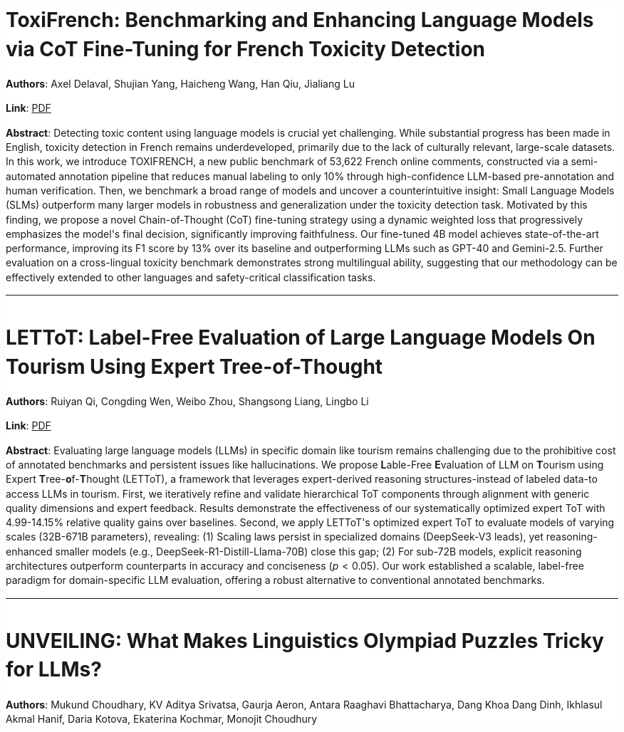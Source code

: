 # ToxiFrench: Benchmarking and Enhancing Language Models via CoT Fine-Tuning for French Toxicity Detection 

**Authors**: Axel Delaval, Shujian Yang, Haicheng Wang, Han Qiu, Jialiang Lu  

**Link**: [PDF](https://arxiv.org/pdf/2508.11281)  

**Abstract**: Detecting toxic content using language models is crucial yet challenging. While substantial progress has been made in English, toxicity detection in French remains underdeveloped, primarily due to the lack of culturally relevant, large-scale datasets. In this work, we introduce TOXIFRENCH, a new public benchmark of 53,622 French online comments, constructed via a semi-automated annotation pipeline that reduces manual labeling to only 10% through high-confidence LLM-based pre-annotation and human verification. Then, we benchmark a broad range of models and uncover a counterintuitive insight: Small Language Models (SLMs) outperform many larger models in robustness and generalization under the toxicity detection task. Motivated by this finding, we propose a novel Chain-of-Thought (CoT) fine-tuning strategy using a dynamic weighted loss that progressively emphasizes the model's final decision, significantly improving faithfulness. Our fine-tuned 4B model achieves state-of-the-art performance, improving its F1 score by 13% over its baseline and outperforming LLMs such as GPT-40 and Gemini-2.5. Further evaluation on a cross-lingual toxicity benchmark demonstrates strong multilingual ability, suggesting that our methodology can be effectively extended to other languages and safety-critical classification tasks. 

---
# LETToT: Label-Free Evaluation of Large Language Models On Tourism Using Expert Tree-of-Thought 

**Authors**: Ruiyan Qi, Congding Wen, Weibo Zhou, Shangsong Liang, Lingbo Li  

**Link**: [PDF](https://arxiv.org/pdf/2508.11280)  

**Abstract**: Evaluating large language models (LLMs) in specific domain like tourism remains challenging due to the prohibitive cost of annotated benchmarks and persistent issues like hallucinations. We propose $\textbf{L}$able-Free $\textbf{E}$valuation of LLM on $\textbf{T}$ourism using Expert $\textbf{T}$ree-$\textbf{o}$f-$\textbf{T}$hought (LETToT), a framework that leverages expert-derived reasoning structures-instead of labeled data-to access LLMs in tourism. First, we iteratively refine and validate hierarchical ToT components through alignment with generic quality dimensions and expert feedback. Results demonstrate the effectiveness of our systematically optimized expert ToT with 4.99-14.15\% relative quality gains over baselines. Second, we apply LETToT's optimized expert ToT to evaluate models of varying scales (32B-671B parameters), revealing: (1) Scaling laws persist in specialized domains (DeepSeek-V3 leads), yet reasoning-enhanced smaller models (e.g., DeepSeek-R1-Distill-Llama-70B) close this gap; (2) For sub-72B models, explicit reasoning architectures outperform counterparts in accuracy and conciseness ($p<0.05$). Our work established a scalable, label-free paradigm for domain-specific LLM evaluation, offering a robust alternative to conventional annotated benchmarks. 

---
# UNVEILING: What Makes Linguistics Olympiad Puzzles Tricky for LLMs? 

**Authors**: Mukund Choudhary, KV Aditya Srivatsa, Gaurja Aeron, Antara Raaghavi Bhattacharya, Dang Khoa Dang Dinh, Ikhlasul Akmal Hanif, Daria Kotova, Ekaterina Kochmar, Monojit Choudhury  
